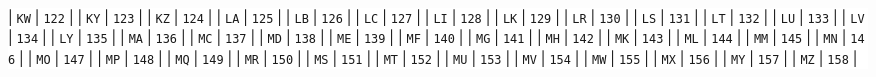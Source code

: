 | `KW`                                  | `122`                                 |
| `KY`                                  | `123`                                 |
| `KZ`                                  | `124`                                 |
| `LA`                                  | `125`                                 |
| `LB`                                  | `126`                                 |
| `LC`                                  | `127`                                 |
| `LI`                                  | `128`                                 |
| `LK`                                  | `129`                                 |
| `LR`                                  | `130`                                 |
| `LS`                                  | `131`                                 |
| `LT`                                  | `132`                                 |
| `LU`                                  | `133`                                 |
| `LV`                                  | `134`                                 |
| `LY`                                  | `135`                                 |
| `MA`                                  | `136`                                 |
| `MC`                                  | `137`                                 |
| `MD`                                  | `138`                                 |
| `ME`                                  | `139`                                 |
| `MF`                                  | `140`                                 |
| `MG`                                  | `141`                                 |
| `MH`                                  | `142`                                 |
| `MK`                                  | `143`                                 |
| `ML`                                  | `144`                                 |
| `MM`                                  | `145`                                 |
| `MN`                                  | `146`                                 |
| `MO`                                  | `147`                                 |
| `MP`                                  | `148`                                 |
| `MQ`                                  | `149`                                 |
| `MR`                                  | `150`                                 |
| `MS`                                  | `151`                                 |
| `MT`                                  | `152`                                 |
| `MU`                                  | `153`                                 |
| `MV`                                  | `154`                                 |
| `MW`                                  | `155`                                 |
| `MX`                                  | `156`                                 |
| `MY`                                  | `157`                                 |
| `MZ`                                  | `158`                                 |